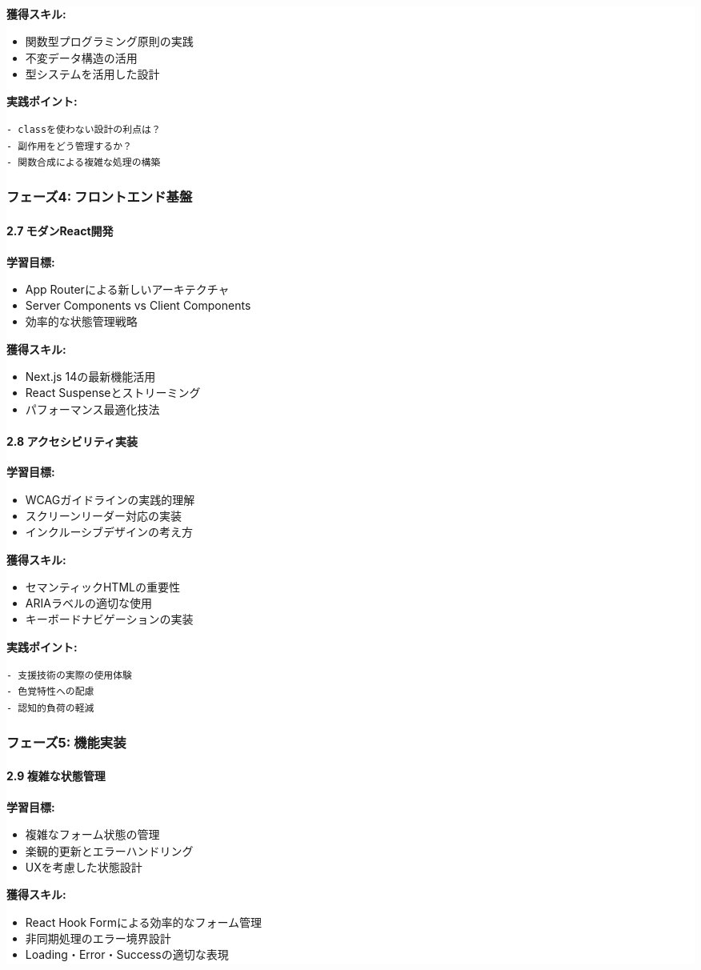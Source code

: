 **獲得スキル:**
- 関数型プログラミング原則の実践
- 不変データ構造の活用
- 型システムを活用した設計

**実践ポイント:**
```
- classを使わない設計の利点は？
- 副作用をどう管理するか？
- 関数合成による複雑な処理の構築
```

### フェーズ4: フロントエンド基盤

#### 2.7 モダンReact開発
**学習目標:**
- App Routerによる新しいアーキテクチャ
- Server Components vs Client Components
- 効率的な状態管理戦略

**獲得スキル:**
- Next.js 14の最新機能活用
- React Suspenseとストリーミング
- パフォーマンス最適化技法

#### 2.8 アクセシビリティ実装
**学習目標:**
- WCAGガイドラインの実践的理解
- スクリーンリーダー対応の実装
- インクルーシブデザインの考え方

**獲得スキル:**
- セマンティックHTMLの重要性
- ARIAラベルの適切な使用
- キーボードナビゲーションの実装

**実践ポイント:**
```
- 支援技術の実際の使用体験
- 色覚特性への配慮
- 認知的負荷の軽減
```

### フェーズ5: 機能実装

#### 2.9 複雑な状態管理
**学習目標:**
- 複雑なフォーム状態の管理
- 楽観的更新とエラーハンドリング
- UXを考慮した状態設計

**獲得スキル:**
- React Hook Formによる効率的なフォーム管理
- 非同期処理のエラー境界設計
- Loading・Error・Successの適切な表現
